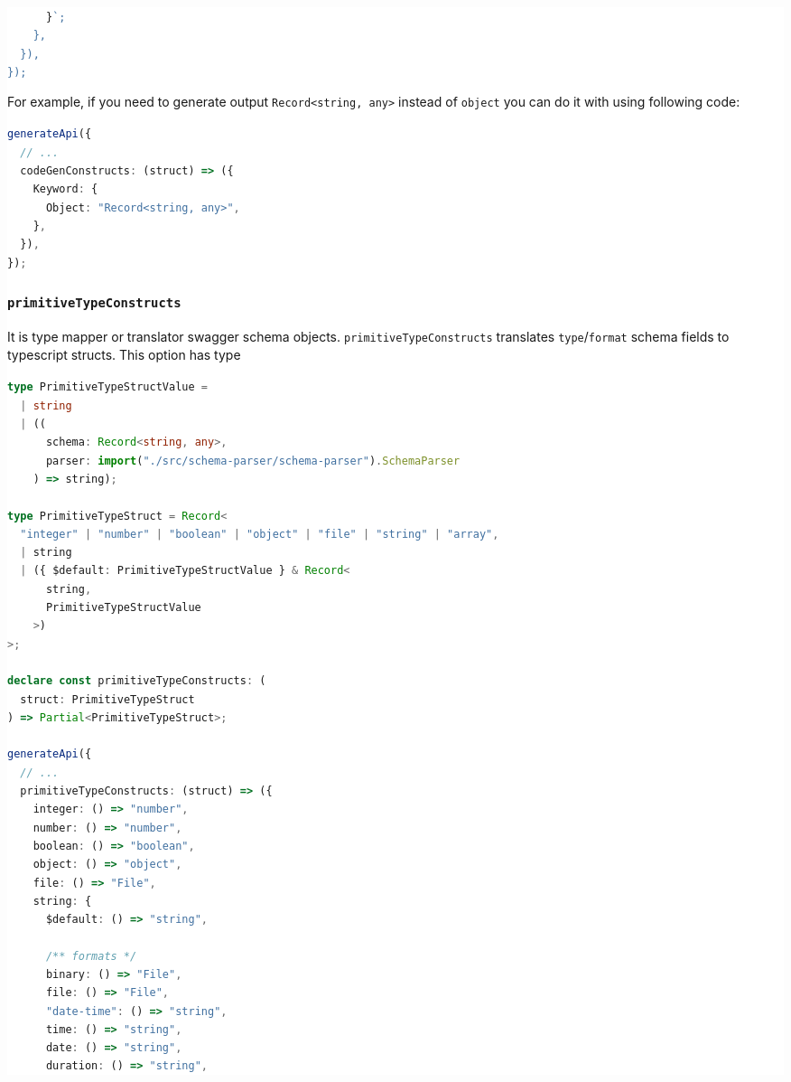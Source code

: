 ```ts
      }`;
    },
  }),
});
```

For example, if you need to generate output `Record<string, any>` instead of `object` you can do it with using following code:

```ts
generateApi({
  // ...
  codeGenConstructs: (struct) => ({
    Keyword: {
      Object: "Record<string, any>",
    },
  }),
});
```

### `primitiveTypeConstructs`

It is type mapper or translator swagger schema objects. `primitiveTypeConstructs` translates `type`/`format` schema fields to typescript structs.
This option has type

```ts
type PrimitiveTypeStructValue =
  | string
  | ((
      schema: Record<string, any>,
      parser: import("./src/schema-parser/schema-parser").SchemaParser
    ) => string);

type PrimitiveTypeStruct = Record<
  "integer" | "number" | "boolean" | "object" | "file" | "string" | "array",
  | string
  | ({ $default: PrimitiveTypeStructValue } & Record<
      string,
      PrimitiveTypeStructValue
    >)
>;

declare const primitiveTypeConstructs: (
  struct: PrimitiveTypeStruct
) => Partial<PrimitiveTypeStruct>;

generateApi({
  // ...
  primitiveTypeConstructs: (struct) => ({
    integer: () => "number",
    number: () => "number",
    boolean: () => "boolean",
    object: () => "object",
    file: () => "File",
    string: {
      $default: () => "string",

      /** formats */
      binary: () => "File",
      file: () => "File",
      "date-time": () => "string",
      time: () => "string",
      date: () => "string",
      duration: () => "string",
```